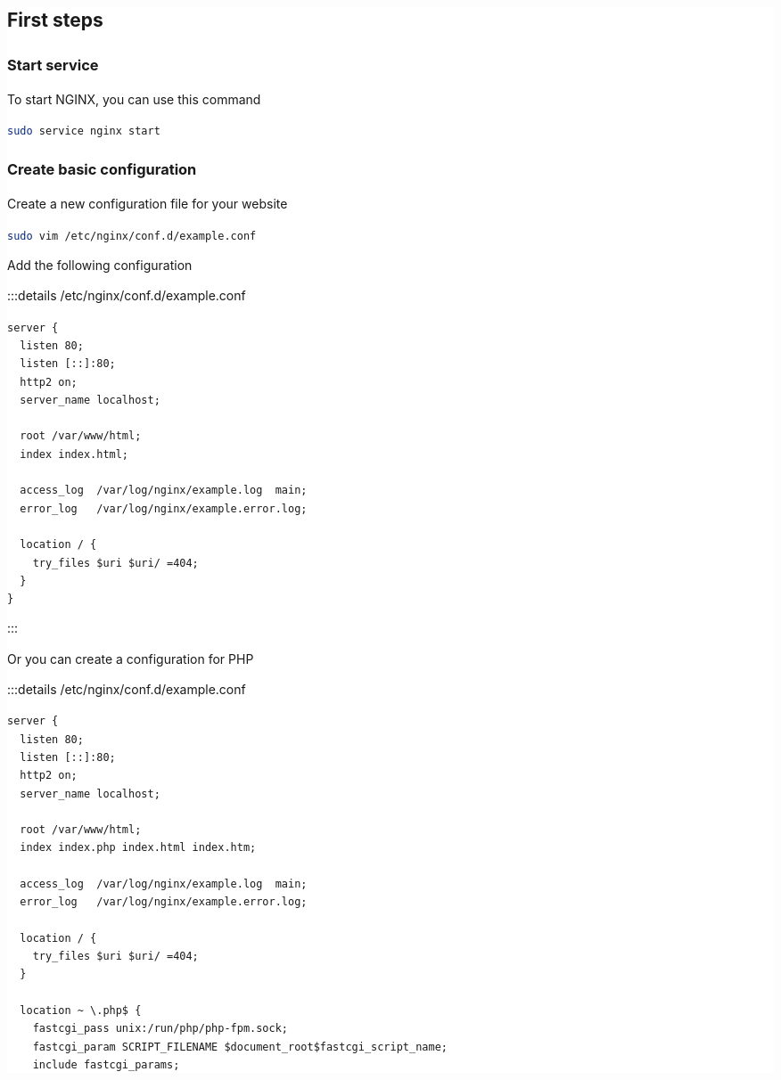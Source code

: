 ## First steps

### Start service

To start NGINX, you can use this command

```sh
sudo service nginx start
```

### Create basic configuration

Create a new configuration file for your website

```sh
sudo vim /etc/nginx/conf.d/example.conf
```

Add the following configuration

:::details /etc/nginx/conf.d/example.conf

```nginx [/etc/nginx/conf.d/example.conf]
server {
  listen 80;
  listen [::]:80;
  http2 on;
  server_name localhost;

  root /var/www/html;
  index index.html;

  access_log  /var/log/nginx/example.log  main;
  error_log   /var/log/nginx/example.error.log;

  location / {
    try_files $uri $uri/ =404;
  }
}
```

:::

Or you can create a configuration for PHP

:::details /etc/nginx/conf.d/example.conf

```nginx [/etc/nginx/conf.d/example.conf]
server {
  listen 80;
  listen [::]:80;
  http2 on;
  server_name localhost;

  root /var/www/html;
  index index.php index.html index.htm;

  access_log  /var/log/nginx/example.log  main;
  error_log   /var/log/nginx/example.error.log;

  location / {
    try_files $uri $uri/ =404;
  }

  location ~ \.php$ {
    fastcgi_pass unix:/run/php/php-fpm.sock;
    fastcgi_param SCRIPT_FILENAME $document_root$fastcgi_script_name;
    include fastcgi_params;
```